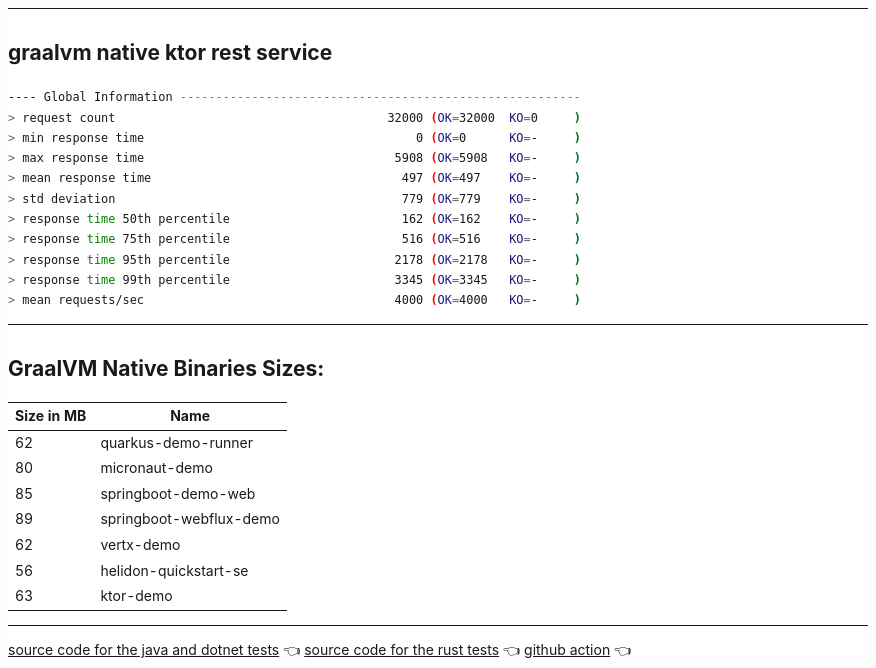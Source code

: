 ***  
## graalvm native ktor rest service 
```bash
---- Global Information --------------------------------------------------------
> request count                                      32000 (OK=32000  KO=0     )
> min response time                                      0 (OK=0      KO=-     )
> max response time                                   5908 (OK=5908   KO=-     )
> mean response time                                   497 (OK=497    KO=-     )
> std deviation                                        779 (OK=779    KO=-     )
> response time 50th percentile                        162 (OK=162    KO=-     )
> response time 75th percentile                        516 (OK=516    KO=-     )
> response time 95th percentile                       2178 (OK=2178   KO=-     )
> response time 99th percentile                       3345 (OK=3345   KO=-     )
> mean requests/sec                                   4000 (OK=4000   KO=-     )
```


***  
## GraalVM Native Binaries Sizes:

| Size in MB |  Name |
|------------|-------|
| 62 | quarkus-demo-runner |
| 80 | micronaut-demo |
| 85 | springboot-demo-web |
| 89 | springboot-webflux-demo |
| 62 | vertx-demo |
| 56 | helidon-quickstart-se |
| 63 | ktor-demo |


***  

[source code for the java and dotnet tests](https://github.com/ozkanpakdil/test-microservice-frameworks)  :point_left: [source code for the rust tests](https://github.com/ozkanpakdil/rust-examples)  :point_left: [github action](https://github.com/ozkanpakdil/test-microservice-frameworks/actions/runs/17181535201)  :point_left: 
<script src="https://www.gstatic.com/charts/loader.js"></script>
<script type="text/javascript">
    google.charts.load('current', {
        packages: ['corechart'],
        callback: drawChart
    });

    function drawChart() {
        var dataSource = new google.visualization.arrayToDataTable([
            ['Framework', 'Response', 'Graal'],
            ["Spring", 1095, 444],
            ["Webflux", 1329, 395],
            ["Quarkus", 1117, 433],
            ["Micronaut", 751, 262],
            ['Vertx', 903, 437],
            ['Ktor', 927, 497],
            ['Helidon', 787, 270],
            ['Kumuluz', 1381, 0],
            ['R-Rocket', 219, 0],
            ['RustAxum', 201, 0],
            ['R-Actix', 267, 0],
            ['R-Warp', 187, 0],